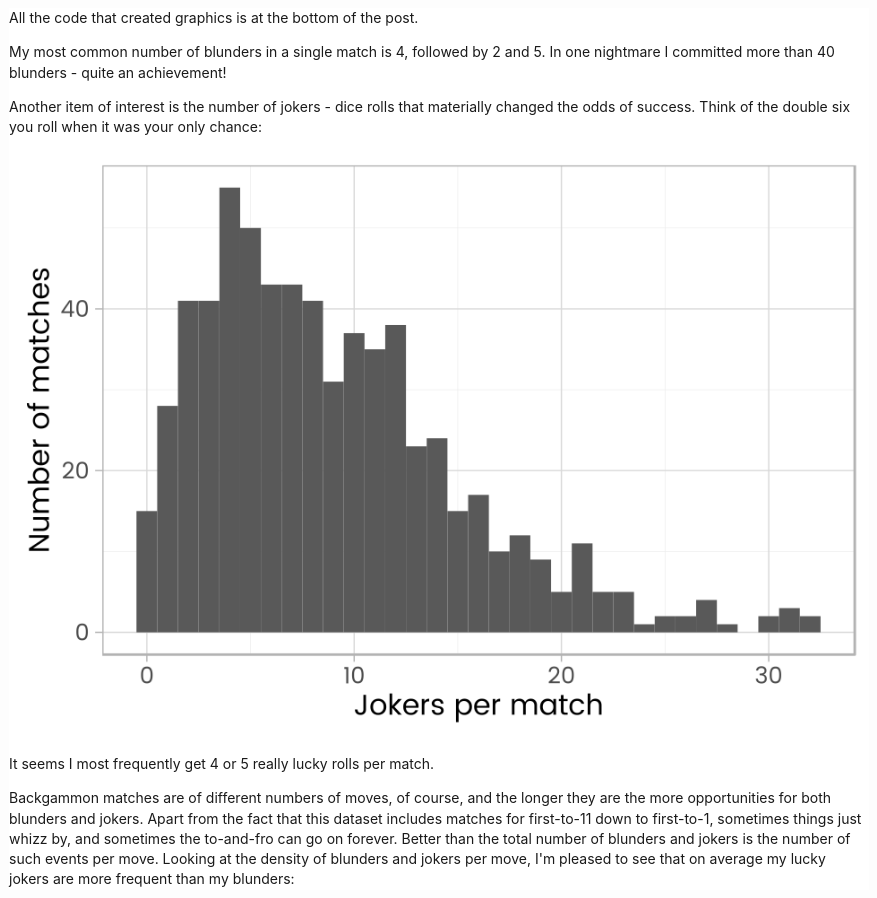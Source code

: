All the code that created graphics is at the bottom of the post.

My most common number of blunders in a single match is 4, followed by 2 and 5.  In one nightmare I committed more than 40 blunders - quite an achievement!

Another item of interest is the number of jokers - dice rolls that materially changed the odds of success.  Think of the double six you roll when it was your only chance:

![jokers](/img/0032-jokers.svg)

It seems I most frequently get 4 or 5 really lucky rolls per match.

Backgammon matches are of different numbers of moves, of course, and the longer they are the more opportunities for both blunders and jokers.  Apart from the fact that this dataset includes matches for first-to-11 down to first-to-1, sometimes things just whizz by, and sometimes the to-and-fro can go on forever.  Better than the total number of blunders and jokers is the number of such events per move.  Looking at the density of blunders and jokers per move, I'm pleased to see that on average my lucky jokers are more frequent than my blunders: 
